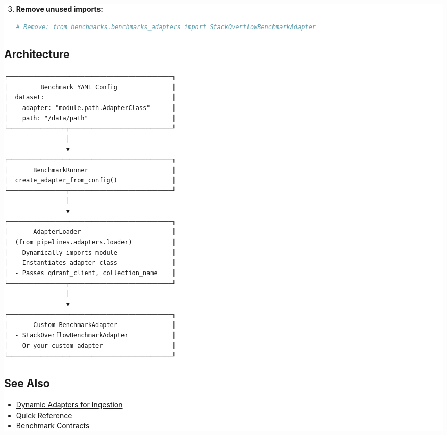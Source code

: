 3. **Remove unused imports:**
   ```python
   # Remove: from benchmarks.benchmarks_adapters import StackOverflowBenchmarkAdapter
   ```

## Architecture

```
┌─────────────────────────────────────────────┐
│         Benchmark YAML Config               │
│  dataset:                                   │
│    adapter: "module.path.AdapterClass"      │
│    path: "/data/path"                       │
└────────────────┬────────────────────────────┘
                 │
                 ▼
┌─────────────────────────────────────────────┐
│       BenchmarkRunner                       │
│  create_adapter_from_config()               │
└────────────────┬────────────────────────────┘
                 │
                 ▼
┌─────────────────────────────────────────────┐
│       AdapterLoader                         │
│  (from pipelines.adapters.loader)           │
│  - Dynamically imports module               │
│  - Instantiates adapter class               │
│  - Passes qdrant_client, collection_name    │
└────────────────┬────────────────────────────┘
                 │
                 ▼
┌─────────────────────────────────────────────┐
│       Custom BenchmarkAdapter               │
│  - StackOverflowBenchmarkAdapter            │
│  - Or your custom adapter                   │
└─────────────────────────────────────────────┘
```

## See Also

- [Dynamic Adapters for Ingestion](./docs/DYNAMIC_ADAPTERS.md)
- [Quick Reference](./docs/DYNAMIC_ADAPTERS_QUICKREF.md)
- [Benchmark Contracts](./benchmarks/benchmark_contracts.py)
